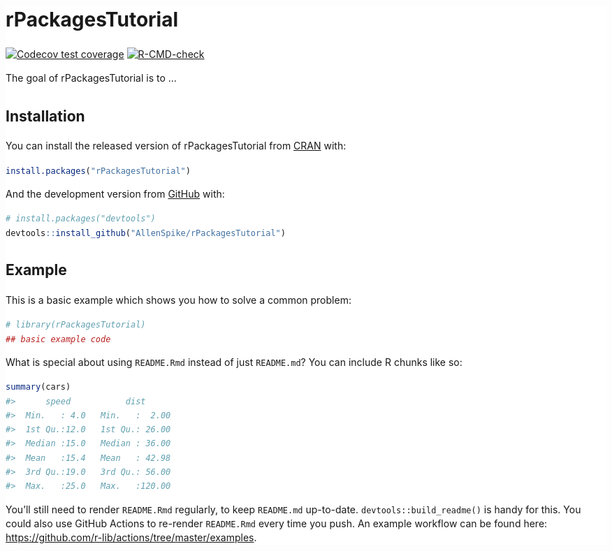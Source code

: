 


# rPackagesTutorial



[![Codecov test
coverage](https://codecov.io/gh/AllenSpike/rPackagesTutorial/branch/main/graph/badge.svg)](https://codecov.io/gh/AllenSpike/rPackagesTutorial?branch=main)
[![R-CMD-check](https://github.com/AllenSpike/rPackagesTutorial/workflows/R-CMD-check/badge.svg)](https://github.com/AllenSpike/rPackagesTutorial/actions)


The goal of rPackagesTutorial is to …

## Installation

You can install the released version of rPackagesTutorial from
[CRAN](https://CRAN.R-project.org) with:

``` r
install.packages("rPackagesTutorial")
```

And the development version from [GitHub](https://github.com/) with:

``` r
# install.packages("devtools")
devtools::install_github("AllenSpike/rPackagesTutorial")
```

## Example

This is a basic example which shows you how to solve a common problem:

``` r
# library(rPackagesTutorial)
## basic example code
```

What is special about using `README.Rmd` instead of just `README.md`?
You can include R chunks like so:

``` r
summary(cars)
#>      speed           dist       
#>  Min.   : 4.0   Min.   :  2.00  
#>  1st Qu.:12.0   1st Qu.: 26.00  
#>  Median :15.0   Median : 36.00  
#>  Mean   :15.4   Mean   : 42.98  
#>  3rd Qu.:19.0   3rd Qu.: 56.00  
#>  Max.   :25.0   Max.   :120.00
```

You’ll still need to render `README.Rmd` regularly, to keep `README.md`
up-to-date. `devtools::build_readme()` is handy for this. You could also
use GitHub Actions to re-render `README.Rmd` every time you push. An
example workflow can be found here:
<https://github.com/r-lib/actions/tree/master/examples>.
